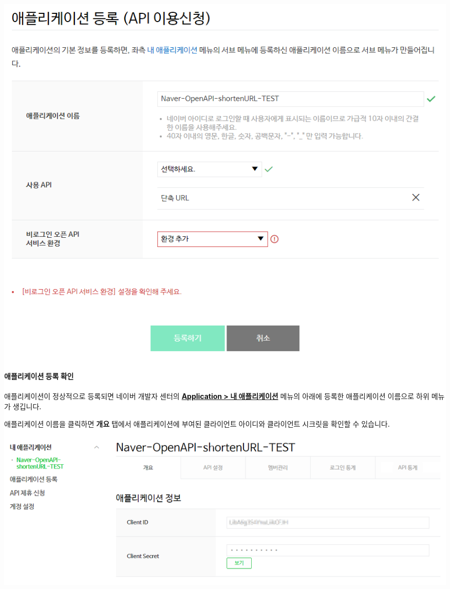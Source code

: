 ![](images/shortenurl-01.png)

#### 애플리케이션 등록 확인

애플리케이션이 정상적으로 등록되면 네이버 개발자 센터의 [**Application &gt; 내 애플리케이션**](https://developers.naver.com/apps/#/list) 메뉴의 아래에 등록한 애플리케이션 이름으로 하위 메뉴가 생깁니다.

애플리케이션 이름을 클릭하면 **개요** 탭에서 애플리케이션에 부여된 클라이언트 아이디와 클라이언트 시크릿을 확인할 수 있습니다.

![](images/shortenurl-02.png)
